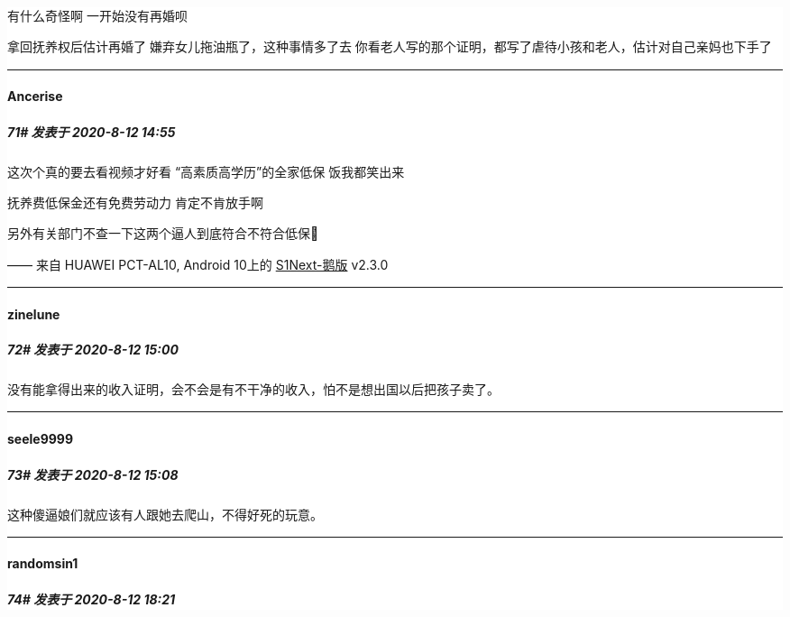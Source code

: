 有什么奇怪啊 一开始没有再婚呗


拿回抚养权后估计再婚了 嫌弃女儿拖油瓶了，这种事情多了去</blockquote>
你看老人写的那个证明，都写了虐待小孩和老人，估计对自己亲妈也下手了







*****

####  Ancerise  
##### 71#       发表于 2020-8-12 14:55




这次个真的要去看视频才好看
“高素质高学历”的全家低保 饭我都笑出来

抚养费低保金还有免费劳动力 肯定不肯放手啊

另外有关部门不查一下这两个逼人到底符合不符合低保🐴

—— 来自 HUAWEI PCT-AL10, Android 10上的 [S1Next-鹅版](https://github.com/ykrank/S1-Next/releases) v2.3.0







*****

####  zinelune  
##### 72#       发表于 2020-8-12 15:00




没有能拿得出来的收入证明，会不会是有不干净的收入，怕不是想出国以后把孩子卖了。







*****

####  seele9999  
##### 73#       发表于 2020-8-12 15:08




这种傻逼娘们就应该有人跟她去爬山，不得好死的玩意。







*****

####  randomsin1  
##### 74#       发表于 2020-8-12 18:21
